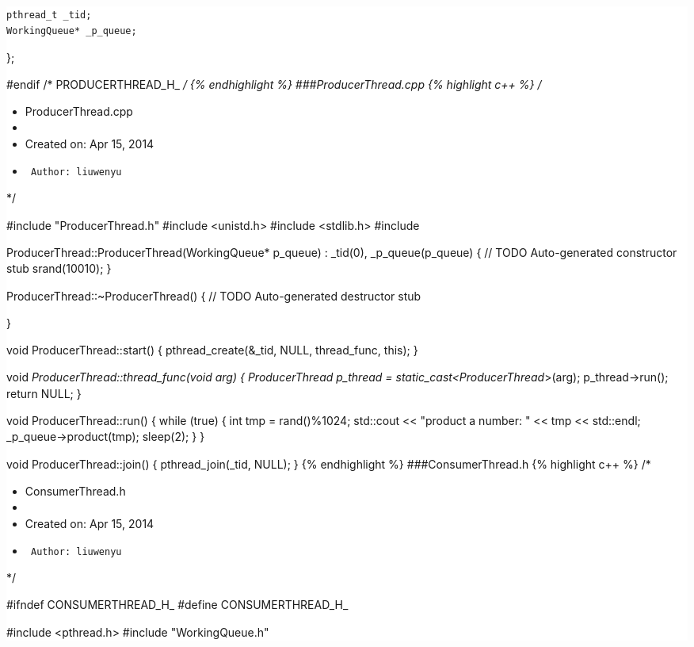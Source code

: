 	pthread_t _tid;
	WorkingQueue* _p_queue;
};

#endif /* PRODUCERTHREAD_H_ */
{% endhighlight %}
###ProducerThread.cpp
{% highlight c++ %}
/*
 * ProducerThread.cpp
 *
 *  Created on: Apr 15, 2014
 *      Author: liuwenyu
 */

#include "ProducerThread.h"
#include <unistd.h>
#include <stdlib.h>
#include <iostream>

ProducerThread::ProducerThread(WorkingQueue* p_queue) :
		_tid(0), _p_queue(p_queue) {
	// TODO Auto-generated constructor stub
	srand(10010);
}

ProducerThread::~ProducerThread() {
	// TODO Auto-generated destructor stub

}

void ProducerThread::start() {
	pthread_create(&_tid, NULL, thread_func, this);
}

void *ProducerThread::thread_func(void *arg) {
	ProducerThread* p_thread = static_cast<ProducerThread*>(arg);
	p_thread->run();
	return NULL;
}

void ProducerThread::run() {
	while (true) {
		int tmp = rand()%1024;
		std::cout << "product a number: " << tmp << std::endl;
		_p_queue->product(tmp);
		sleep(2);
	}
}

void ProducerThread::join() {
	pthread_join(_tid, NULL);
}
{% endhighlight %}
###ConsumerThread.h
{% highlight c++ %}
/*
 * ConsumerThread.h
 *
 *  Created on: Apr 15, 2014
 *      Author: liuwenyu
 */

#ifndef CONSUMERTHREAD_H_
#define CONSUMERTHREAD_H_

#include <pthread.h>
#include "WorkingQueue.h"
